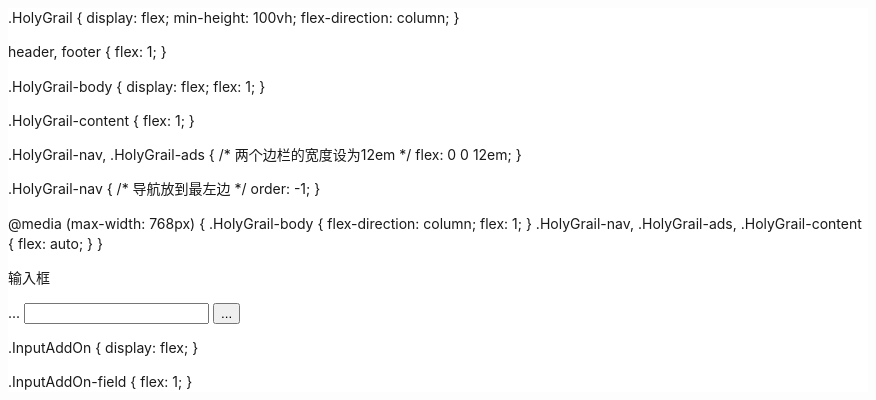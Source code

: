.HolyGrail {
  display: flex;
  min-height: 100vh;
  flex-direction: column;
}

header,
footer {
  flex: 1;
}

.HolyGrail-body {
  display: flex;
  flex: 1;
}

.HolyGrail-content {
  flex: 1;
}

.HolyGrail-nav, .HolyGrail-ads {
  /* 两个边栏的宽度设为12em */
  flex: 0 0 12em;
}

.HolyGrail-nav {
  /* 导航放到最左边 */
  order: -1;
}

@media (max-width: 768px) {
  .HolyGrail-body {
    flex-direction: column;
    flex: 1;
  }
  .HolyGrail-nav,
  .HolyGrail-ads,
  .HolyGrail-content {
    flex: auto;
  }
}

输入框
<div class="InputAddOn">
  <span class="InputAddOn-item">...</span>
  <input class="InputAddOn-field">
  <button class="InputAddOn-item">...</button>
</div>


.InputAddOn {
  display: flex;
}

.InputAddOn-field {
  flex: 1;
}
